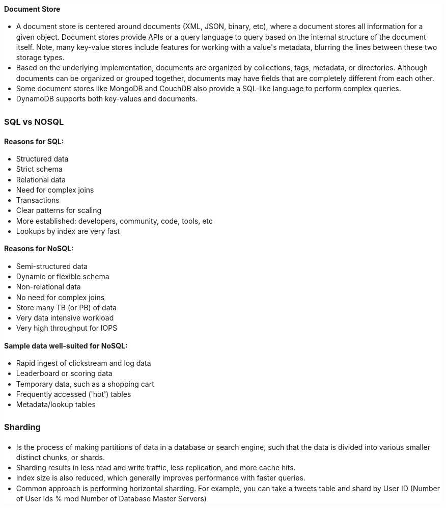 **Document Store**
- A document store is centered around documents (XML, JSON, binary, etc), where a document stores all information for a given object. Document stores provide APIs or a query language to query based on the internal structure of the document itself. Note, many key-value stores include features for working with a value's metadata, blurring the lines between these two storage types.
- Based on the underlying implementation, documents are organized by collections, tags, metadata, or directories. Although documents can be organized or grouped together, documents may have fields that are completely different from each other.
- Some document stores like MongoDB and CouchDB also provide a SQL-like language to perform complex queries. 
- DynamoDB supports both key-values and documents.

### SQL vs NOSQL

**Reasons for SQL:**
- Structured data
- Strict schema
- Relational data
- Need for complex joins
- Transactions
- Clear patterns for scaling
- More established: developers, community, code, tools, etc
- Lookups by index are very fast

**Reasons for NoSQL:**
- Semi-structured data
- Dynamic or flexible schema
- Non-relational data
- No need for complex joins
- Store many TB (or PB) of data
- Very data intensive workload
- Very high throughput for IOPS

**Sample data well-suited for NoSQL:**
- Rapid ingest of clickstream and log data
- Leaderboard or scoring data
- Temporary data, such as a shopping cart
- Frequently accessed ('hot') tables
- Metadata/lookup tables


### Sharding 
- Is the process of making partitions of data in a database or search engine, such that the data is divided into various smaller distinct chunks, or shards.
- Sharding results in less read and write traffic, less replication, and more cache hits.
- Index size is also reduced, which generally improves performance with faster queries. 
- Common approach is performing horizontal sharding. For example, you can take a tweets table and shard by User ID (Number of User Ids  % mod Number of Database Master Servers) 

